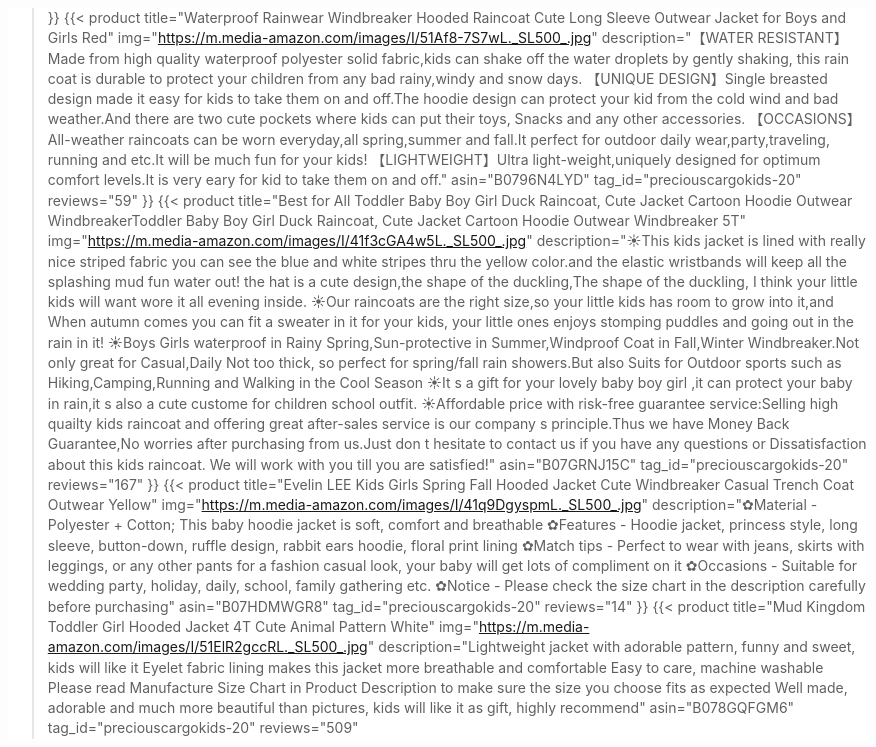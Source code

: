 >}} 
{{< product 
title="Waterproof Rainwear Windbreaker Hooded Raincoat Cute Long Sleeve Outwear Jacket for Boys and Girls Red"
img="https://m.media-amazon.com/images/I/51Af8-7S7wL._SL500_.jpg"
description="【WATER RESISTANT】 Made from high quality waterproof polyester solid fabric,kids can shake off the water droplets by gently shaking, this rain coat is durable to protect your children from any bad rainy,windy and snow days. 【UNIQUE DESIGN】Single breasted design made it easy for kids to take them on and off.The hoodie design can protect your kid from the cold wind and bad weather.And there are two cute pockets where kids can put their toys, Snacks and any other accessories. 【OCCASIONS】All-weather raincoats can be worn everyday,all spring,summer and fall.It perfect for outdoor daily wear,party,traveling, running and etc.It will be much fun for your kids! 【LIGHTWEIGHT】Ultra light-weight,uniquely designed for optimum comfort levels.It is very eary for kid to take them on and off."
asin="B0796N4LYD"
tag_id="preciouscargokids-20"
reviews="59"
>}} 
{{< product 
title="Best for All Toddler Baby Boy Girl Duck Raincoat, Cute Jacket Cartoon Hoodie Outwear WindbreakerToddler Baby Boy Girl Duck Raincoat, Cute Jacket Cartoon Hoodie Outwear Windbreaker 5T"
img="https://m.media-amazon.com/images/I/41f3cGA4w5L._SL500_.jpg"
description="☀️This kids jacket is lined with really nice striped fabric you can see the blue and white stripes thru the yellow color.and the elastic wristbands will keep all the splashing mud fun water out! the hat is a cute design,the shape of the duckling,The shape of the duckling, I think your little kids will want wore it all evening inside. ☀️Our raincoats are the right size,so your little kids has room to grow into it,and When autumn comes you can fit a sweater in it for your kids, your little ones enjoys stomping puddles and going out in the rain in it! ☀️Boys Girls waterproof in Rainy Spring,Sun-protective in Summer,Windproof Coat in Fall,Winter Windbreaker.Not only great for Casual,Daily Not too thick, so perfect for spring/fall rain showers.But also Suits for Outdoor sports such as Hiking,Camping,Running and Walking in the Cool Season ☀️It s a gift for your lovely baby boy girl ,it can protect your baby in rain,it s also a cute custome for children school outfit. ☀Affordable price with risk-free guarantee service:Selling high quailty kids raincoat and offering great after-sales service is our company s principle.Thus we have Money Back Guarantee,No worries after purchasing from us.Just don t hesitate to contact us if you have any questions or Dissatisfaction about this kids raincoat. We will work with you till you are satisfied!"
asin="B07GRNJ15C"
tag_id="preciouscargokids-20"
reviews="167"
>}} 
{{< product 
title="Evelin LEE Kids Girls Spring Fall Hooded Jacket Cute Windbreaker Casual Trench Coat Outwear Yellow"
img="https://m.media-amazon.com/images/I/41q9DgyspmL._SL500_.jpg"
description="✿Material - Polyester + Cotton; This baby hoodie jacket is soft, comfort and breathable ✿Features - Hoodie jacket, princess style, long sleeve, button-down, ruffle design, rabbit ears hoodie, floral print lining ✿Match tips - Perfect to wear with jeans, skirts with leggings, or any other pants for a fashion casual look, your baby will get lots of compliment on it ✿Occasions - Suitable for wedding party, holiday, daily, school, family gathering etc. ✿Notice - Please check the size chart in the description carefully before purchasing"
asin="B07HDMWGR8"
tag_id="preciouscargokids-20"
reviews="14"
>}} 
{{< product 
title="Mud Kingdom Toddler Girl Hooded Jacket 4T Cute Animal Pattern White"
img="https://m.media-amazon.com/images/I/51ElR2gccRL._SL500_.jpg"
description="Lightweight jacket with adorable pattern, funny and sweet, kids will like it Eyelet fabric lining makes this jacket more breathable and comfortable Easy to care, machine washable Please read  Manufacture Size Chart  in  Product Description  to make sure the size you choose fits as expected Well made, adorable and much more beautiful than pictures, kids will like it as gift, highly recommend"
asin="B078GQFGM6"
tag_id="preciouscargokids-20"
reviews="509"